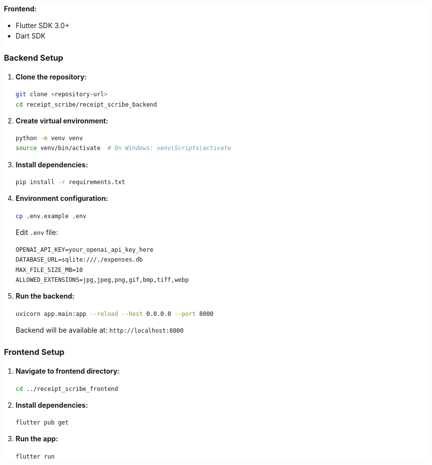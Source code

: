 **Frontend:**
- Flutter SDK 3.0+
- Dart SDK

### Backend Setup

1. **Clone the repository:**
   ```bash
   git clone <repository-url>
   cd receipt_scribe/receipt_scribe_backend
   ```

2. **Create virtual environment:**
   ```bash
   python -m venv venv
   source venv/bin/activate  # On Windows: venv\Scripts\activate
   ```

3. **Install dependencies:**
   ```bash
   pip install -r requirements.txt
   ```

4. **Environment configuration:**
   ```bash
   cp .env.example .env
   ```
   
   Edit `.env` file:
   ```env
   OPENAI_API_KEY=your_openai_api_key_here
   DATABASE_URL=sqlite:///./expenses.db
   MAX_FILE_SIZE_MB=10
   ALLOWED_EXTENSIONS=jpg,jpeg,png,gif,bmp,tiff,webp
   ```

5. **Run the backend:**
   ```bash
   uvicorn app.main:app --reload --host 0.0.0.0 --port 8000
   ```

   Backend will be available at: `http://localhost:8000`

### Frontend Setup

1. **Navigate to frontend directory:**
   ```bash
   cd ../receipt_scribe_frontend
   ```

2. **Install dependencies:**
   ```bash
   flutter pub get
   ```

3. **Run the app:**
   ```bash
   flutter run
   ```
